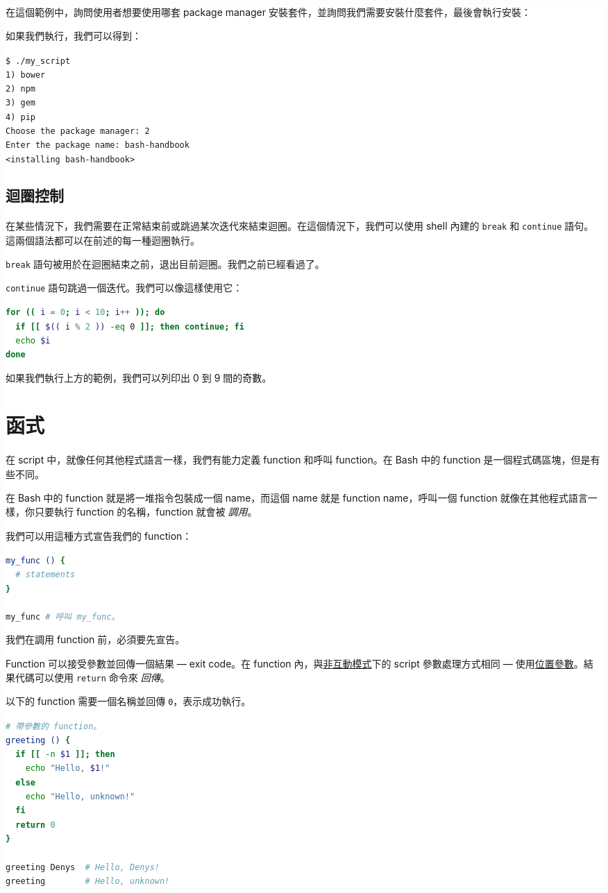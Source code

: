 在這個範例中，詢問使用者想要使用哪套 package manager 安裝套件，並詢問我們需要安裝什麼套件，最後會執行安裝：

如果我們執行，我們可以得到：

```
$ ./my_script
1) bower
2) npm
3) gem
4) pip
Choose the package manager: 2
Enter the package name: bash-handbook
<installing bash-handbook>
```

## 迴圈控制

在某些情況下，我們需要在正常結束前或跳過某次迭代來結束迴圈。在這個情況下，我們可以使用 shell 內建的 `break` 和 `continue` 語句。這兩個語法都可以在前述的每一種迴圈執行。

`break` 語句被用於在迴圈結束之前，退出目前迴圈。我們之前已經看過了。

`continue` 語句跳過一個迭代。我們可以像這樣使用它：

```bash
for (( i = 0; i < 10; i++ )); do
  if [[ $(( i % 2 )) -eq 0 ]]; then continue; fi
  echo $i
done
```

如果我們執行上方的範例，我們可以列印出 0 到 9 間的奇數。

# 函式

在 script 中，就像任何其他程式語言一樣，我們有能力定義 function 和呼叫 function。在 Bash 中的 function 是一個程式碼區塊，但是有些不同。

在 Bash 中的 function 就是將一堆指令包裝成一個 name，而這個 name 就是 function name，呼叫一個 function 就像在其他程式語言一樣，你只要執行 function 的名稱，function 就會被 _調用_。

我們可以用這種方式宣告我們的 function：

```bash
my_func () {
  # statements
}

my_func # 呼叫 my_func。
```

我們在調用 function 前，必須要先宣告。

Function 可以接受參數並回傳一個結果 — exit code。在 function 內，與[非互動模式](#非互動模式)下的 script 參數處理方式相同 — 使用[位置參數](#位置參數)。結果代碼可以使用 `return` 命令來 _回傳_。

以下的 function 需要一個名稱並回傳 `0`，表示成功執行。

```bash
# 帶參數的 function。
greeting () {
  if [[ -n $1 ]]; then
    echo "Hello, $1!"
  else
    echo "Hello, unknown!"
  fi
  return 0
}

greeting Denys  # Hello, Denys!
greeting        # Hello, unknown!
```


[tr-request]: https://github.com/denysdovhan/bash-handbook/issues/new?title=Translation%20Request:%20%5BPlease%20enter%20language%20here%5D&body=I%20am%20able%20to%20translate%20this%20language%20%5Byes/no%5D
[cc-url]: http://creativecommons.org/licenses/by/4.0/
[cc-image]: https://i.creativecommons.org/l/by/4.0/80x15.png
